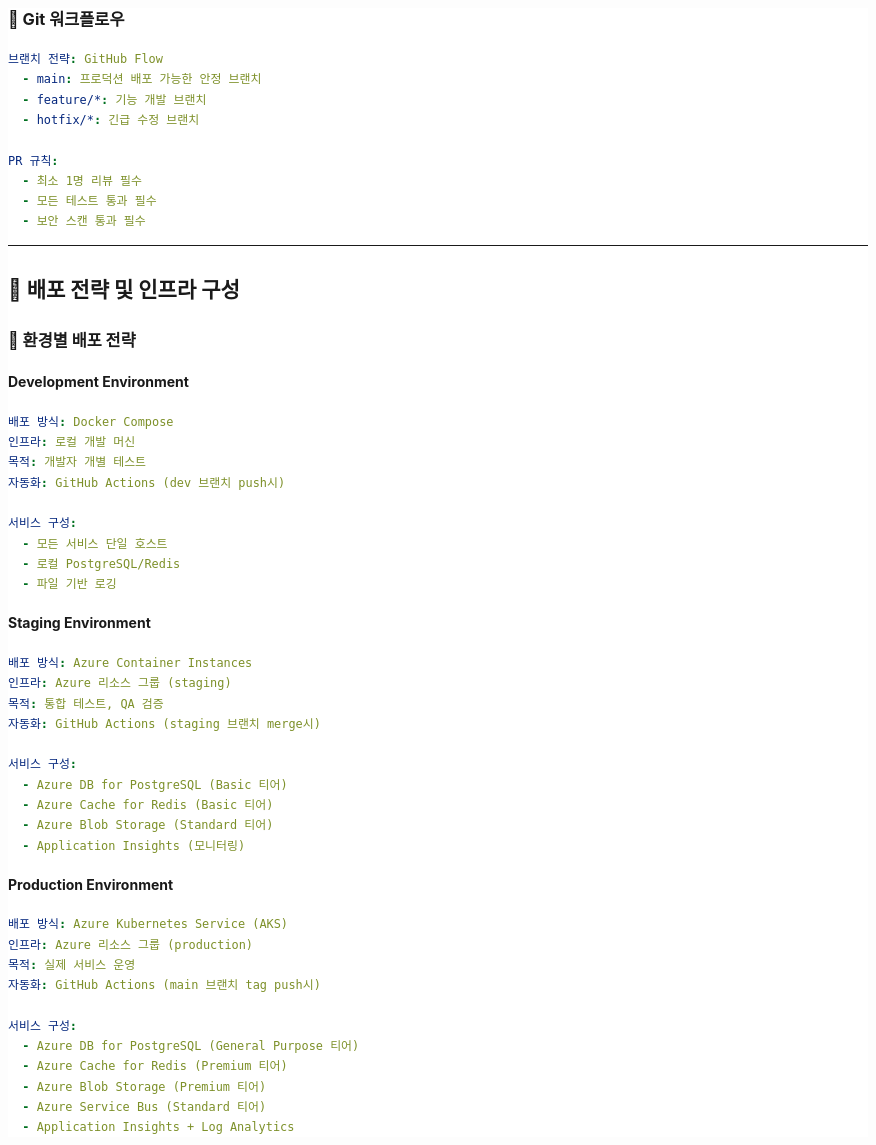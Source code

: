 ### 🔄 Git 워크플로우
```yaml
브랜치 전략: GitHub Flow
  - main: 프로덕션 배포 가능한 안정 브랜치
  - feature/*: 기능 개발 브랜치
  - hotfix/*: 긴급 수정 브랜치

PR 규칙:
  - 최소 1명 리뷰 필수
  - 모든 테스트 통과 필수
  - 보안 스캔 통과 필수
```

---

## 🚀 배포 전략 및 인프라 구성

### 🎯 환경별 배포 전략

#### Development Environment
```yaml
배포 방식: Docker Compose
인프라: 로컬 개발 머신
목적: 개발자 개별 테스트
자동화: GitHub Actions (dev 브랜치 push시)

서비스 구성:
  - 모든 서비스 단일 호스트
  - 로컬 PostgreSQL/Redis
  - 파일 기반 로깅
```

#### Staging Environment
```yaml
배포 방식: Azure Container Instances
인프라: Azure 리소스 그룹 (staging)
목적: 통합 테스트, QA 검증
자동화: GitHub Actions (staging 브랜치 merge시)

서비스 구성:
  - Azure DB for PostgreSQL (Basic 티어)
  - Azure Cache for Redis (Basic 티어) 
  - Azure Blob Storage (Standard 티어)
  - Application Insights (모니터링)
```

#### Production Environment  
```yaml
배포 방식: Azure Kubernetes Service (AKS)
인프라: Azure 리소스 그룹 (production)
목적: 실제 서비스 운영
자동화: GitHub Actions (main 브랜치 tag push시)

서비스 구성:
  - Azure DB for PostgreSQL (General Purpose 티어)
  - Azure Cache for Redis (Premium 티어)
  - Azure Blob Storage (Premium 티어)
  - Azure Service Bus (Standard 티어)
  - Application Insights + Log Analytics
```
